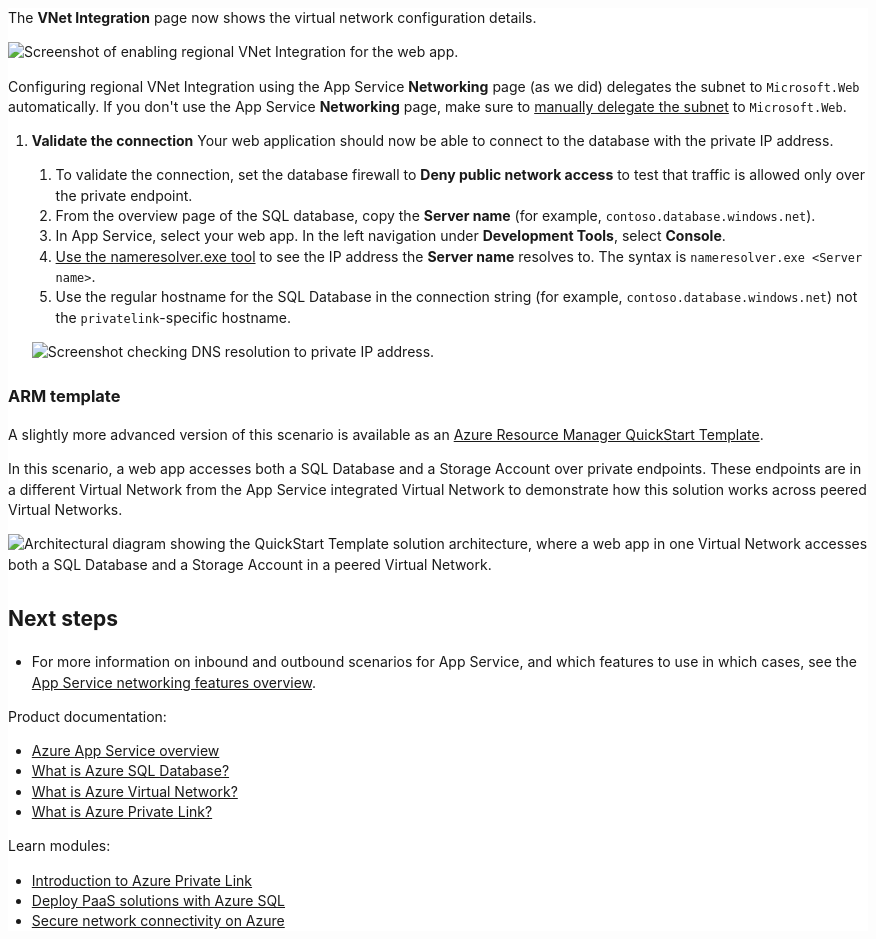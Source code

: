    The **VNet Integration** page now shows the virtual network configuration details.

   ![Screenshot of enabling regional VNet Integration for the web app.](media/azure-virtual-network-integration-route-all.png)

   Configuring regional VNet Integration using the App Service **Networking** page (as we did) delegates the subnet to `Microsoft.Web` automatically. If you don't use the App Service **Networking** page, make sure to [manually delegate the subnet](/azure/virtual-network/manage-subnet-delegation#delegate-a-subnet-to-an-azure-service) to `Microsoft.Web`.

1. **Validate the connection** Your web application should now be able to connect to the database with the private IP address.
    1. To validate the connection, set the database firewall to **Deny public network access** to test that traffic is allowed only over the private endpoint.
    1. From the overview page of the SQL database, copy the **Server name** (for example, `contoso.database.windows.net`).
    1. In App Service, select your web app. In the left navigation under **Development Tools**, select **Console**.
    1. [Use the nameresolver.exe tool](/azure/app-service/web-sites-integrate-with-vnet#troubleshooting) to see the IP address the **Server name** resolves to. The syntax is `nameresolver.exe <Server name>`.
    1. Use the regular hostname for the SQL Database in the connection string (for example, `contoso.database.windows.net`) not the `privatelink`-specific hostname.

   ![Screenshot checking DNS resolution to private IP address.](media/check-dns-resolution.png)

### ARM template

A slightly more advanced version of this scenario is available as an [Azure Resource Manager QuickStart Template](https://azure.microsoft.com/resources/templates/web-app-regional-vnet-private-endpoint-sql-storage/).

In this scenario, a web app accesses both a SQL Database and a Storage Account over private endpoints. These endpoints are in a different Virtual Network from the App Service integrated Virtual Network to demonstrate how this solution works across peered Virtual Networks.

![Architectural diagram showing the QuickStart Template solution architecture, where a web app in one Virtual Network accesses both a SQL Database and a Storage Account in a peered Virtual Network.](https://raw.githubusercontent.com/Azure/azure-quickstart-templates/master/demos/web-app-regional-vnet-private-endpoint-sql-storage/images/solution-architecture.png)

## Next steps

- For more information on inbound and outbound scenarios for App Service, and which features to use in which cases, see the [App Service networking features overview](/azure/app-service/networking-features).

Product documentation:

- [Azure App Service overview](/azure/app-service/app-service-web-overview)
- [What is Azure SQL Database?](/azure/sql-database/sql-database-technical-overview)
- [What is Azure Virtual Network?](/azure/virtual-network/virtual-networks-overview)
- [What is Azure Private Link?](/azure/private-link/private-link-overview)

Learn modules:

- [Introduction to Azure Private Link](/training/modules/introduction-azure-private-link/)
- [Deploy PaaS solutions with Azure SQL](/training/modules/deploy-paas-solutions-with-azure-sql/)
- [Secure network connectivity on Azure](/training/modules/secure-network-connectivity-azure/)
